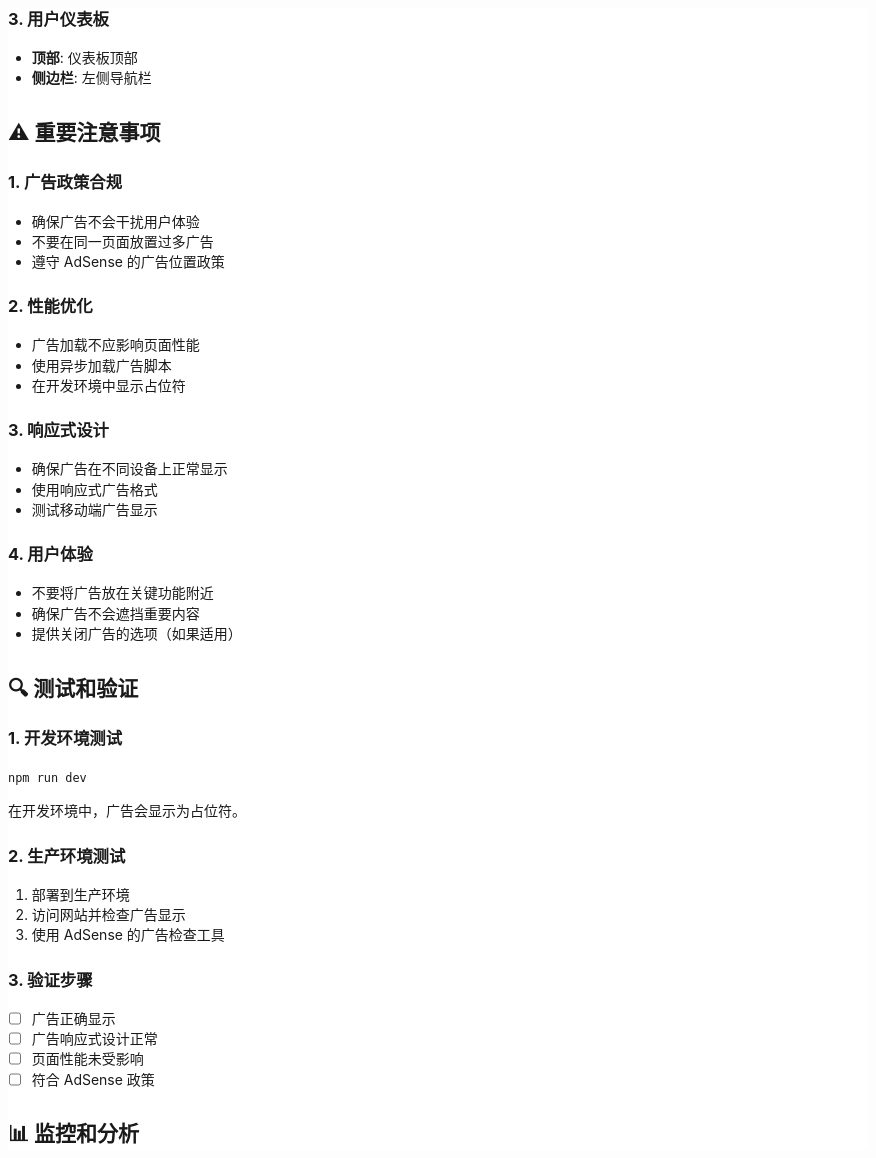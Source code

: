### 3. 用户仪表板
- **顶部**: 仪表板顶部
- **侧边栏**: 左侧导航栏

## ⚠️ 重要注意事项

### 1. 广告政策合规
- 确保广告不会干扰用户体验
- 不要在同一页面放置过多广告
- 遵守 AdSense 的广告位置政策

### 2. 性能优化
- 广告加载不应影响页面性能
- 使用异步加载广告脚本
- 在开发环境中显示占位符

### 3. 响应式设计
- 确保广告在不同设备上正常显示
- 使用响应式广告格式
- 测试移动端广告显示

### 4. 用户体验
- 不要将广告放在关键功能附近
- 确保广告不会遮挡重要内容
- 提供关闭广告的选项（如果适用）

## 🔍 测试和验证

### 1. 开发环境测试
```bash
npm run dev
```
在开发环境中，广告会显示为占位符。

### 2. 生产环境测试
1. 部署到生产环境
2. 访问网站并检查广告显示
3. 使用 AdSense 的广告检查工具

### 3. 验证步骤
- [ ] 广告正确显示
- [ ] 广告响应式设计正常
- [ ] 页面性能未受影响
- [ ] 符合 AdSense 政策

## 📊 监控和分析
